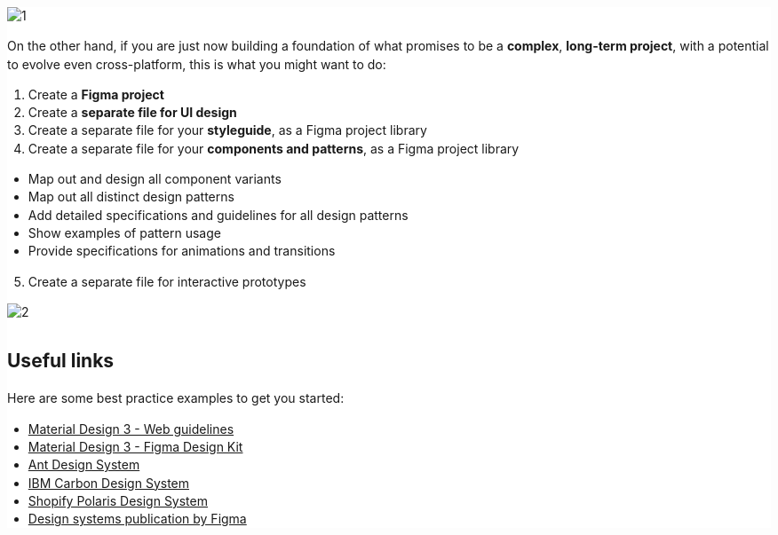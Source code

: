 <img width="2834" alt="1" src="https://user-images.githubusercontent.com/24880388/233973449-b6f0ecbc-c7e6-4f22-829f-0342c5e25943.png">
  
On the other hand, if you are just now building a foundation of what promises to be a **complex**, **long-term project**, with a potential to evolve even cross-platform, this is what you might want to do:

1. Create a **Figma project**
2. Create a **separate file for UI design**
3. Create a separate file for your **styleguide**, as a Figma project library
4. Create a separate file for your **components and patterns**, as a Figma project library
  - Map out and design all component variants
  - Map out all distinct design patterns
  - Add detailed specifications and guidelines for all design patterns
  - Show examples of pattern usage
  - Provide specifications for animations and transitions
5. Create a separate file for interactive prototypes

<img width="2834" alt="2" src="https://user-images.githubusercontent.com/24880388/233975678-80d7dc3c-34db-4b20-8d0d-8b9d12333577.png">

<h2>Useful links</h3>

Here are some best practice examples to get you started:

- [Material Design 3 - Web guidelines](https://m3.material.io/) 
- [Material Design 3 - Figma Design Kit](https://www.figma.com/community/file/1035203688168086460)
- [Ant Design System](https://www.figma.com/community/file/831698976089873405)
- [IBM Carbon Design System](https://www.figma.com/community/file/1127112416656936951)
- [Shopify Polaris Design System](https://polaris.shopify.com/patterns)
- [Design systems publication by Figma](https://www.designsystems.com/)
